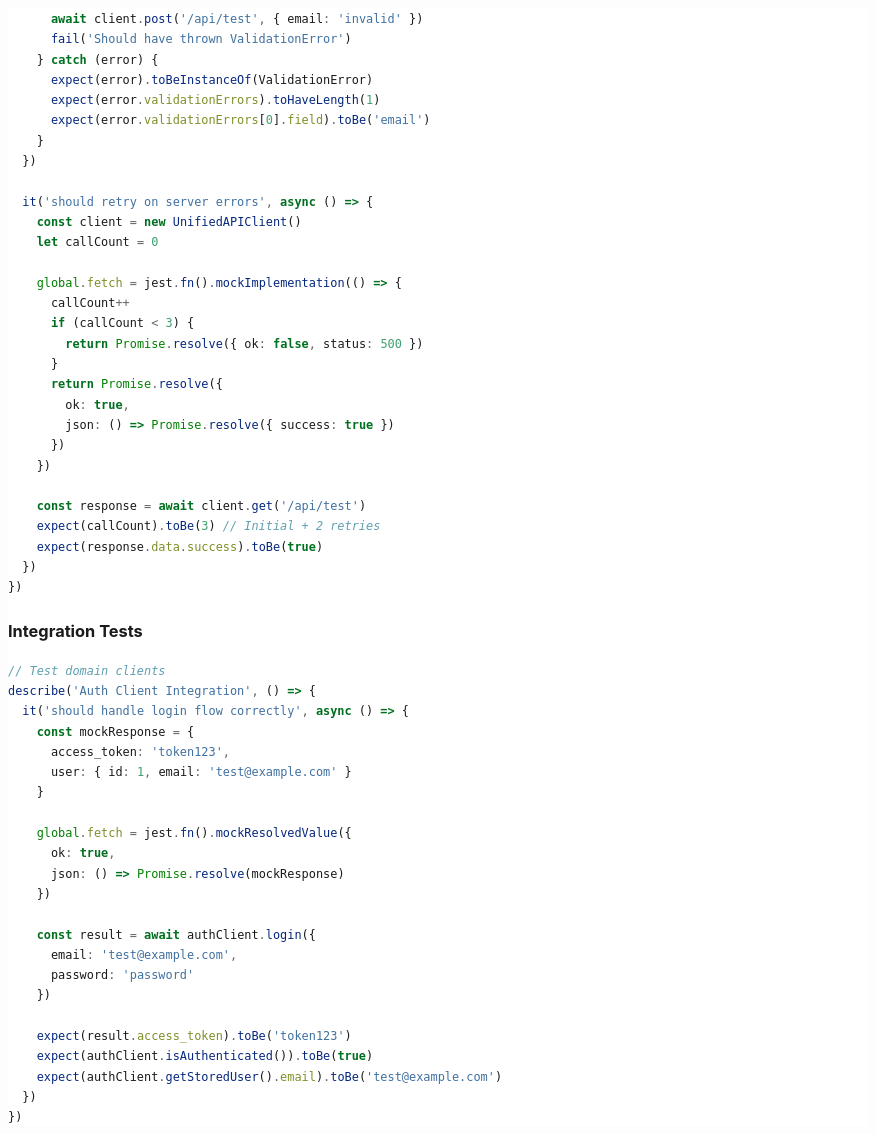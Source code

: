 ```typescript
      await client.post('/api/test', { email: 'invalid' })
      fail('Should have thrown ValidationError')
    } catch (error) {
      expect(error).toBeInstanceOf(ValidationError)
      expect(error.validationErrors).toHaveLength(1)
      expect(error.validationErrors[0].field).toBe('email')
    }
  })

  it('should retry on server errors', async () => {
    const client = new UnifiedAPIClient()
    let callCount = 0
    
    global.fetch = jest.fn().mockImplementation(() => {
      callCount++
      if (callCount < 3) {
        return Promise.resolve({ ok: false, status: 500 })
      }
      return Promise.resolve({ 
        ok: true, 
        json: () => Promise.resolve({ success: true }) 
      })
    })

    const response = await client.get('/api/test')
    expect(callCount).toBe(3) // Initial + 2 retries
    expect(response.data.success).toBe(true)
  })
})
```

### Integration Tests

```typescript
// Test domain clients
describe('Auth Client Integration', () => {
  it('should handle login flow correctly', async () => {
    const mockResponse = {
      access_token: 'token123',
      user: { id: 1, email: 'test@example.com' }
    }

    global.fetch = jest.fn().mockResolvedValue({
      ok: true,
      json: () => Promise.resolve(mockResponse)
    })

    const result = await authClient.login({
      email: 'test@example.com',
      password: 'password'
    })

    expect(result.access_token).toBe('token123')
    expect(authClient.isAuthenticated()).toBe(true)
    expect(authClient.getStoredUser().email).toBe('test@example.com')
  })
})
```
